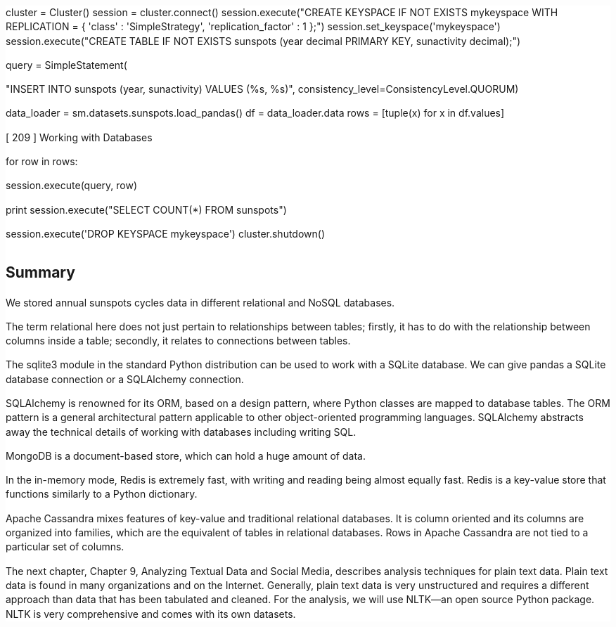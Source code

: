 cluster = Cluster() session = cluster.connect() session.execute("CREATE KEYSPACE IF NOT EXISTS mykeyspace WITH REPLICATION = { 'class' : 'SimpleStrategy', 'replication_factor' : 1 };") session.set_keyspace('mykeyspace') session.execute("CREATE TABLE IF NOT EXISTS sunspots (year decimal PRIMARY KEY, sunactivity decimal);")

query = SimpleStatement(

"INSERT INTO sunspots (year, sunactivity) VALUES (%s, %s)", consistency_level=ConsistencyLevel.QUORUM)

data_loader = sm.datasets.sunspots.load_pandas() df = data_loader.data rows = [tuple(x) for x in df.values]

[ 209 ] Working with Databases

for row in rows:

session.execute(query, row)

print session.execute("SELECT COUNT(*) FROM sunspots")

session.execute('DROP KEYSPACE mykeyspace') cluster.shutdown()

## Summary

We stored annual sunspots cycles data in different relational and NoSQL databases.

The term relational here does not just pertain to relationships between tables; firstly, it has to do with the relationship between columns inside a table; secondly, it relates to connections between tables.

The sqlite3 module in the standard Python distribution can be used to work with a SQLite database. We can give pandas a SQLite database connection or a SQLAlchemy connection.

SQLAlchemy is renowned for its ORM, based on a design pattern, where Python classes are mapped to database tables. The ORM pattern is a general architectural pattern applicable to other object-oriented programming languages. SQLAlchemy abstracts away the technical details of working with databases including writing SQL.

MongoDB is a document-based store, which can hold a huge amount of data.

In the in-memory mode, Redis is extremely fast, with writing and reading being almost equally fast. Redis is a key-value store that functions similarly to a Python dictionary.

Apache Cassandra mixes features of key-value and traditional relational databases. It is column oriented and its columns are organized into families, which are the equivalent of tables in relational databases. Rows in Apache Cassandra are not tied to a particular set of columns.

The next chapter, Chapter 9, Analyzing Textual Data and Social Media, describes analysis techniques for plain text data. Plain text data is found in many organizations and on the Internet. Generally, plain text data is very unstructured and requires a different approach than data that has been tabulated and cleaned. For the analysis, we will use NLTK—an open source Python package. NLTK is very comprehensive and comes with its own datasets.